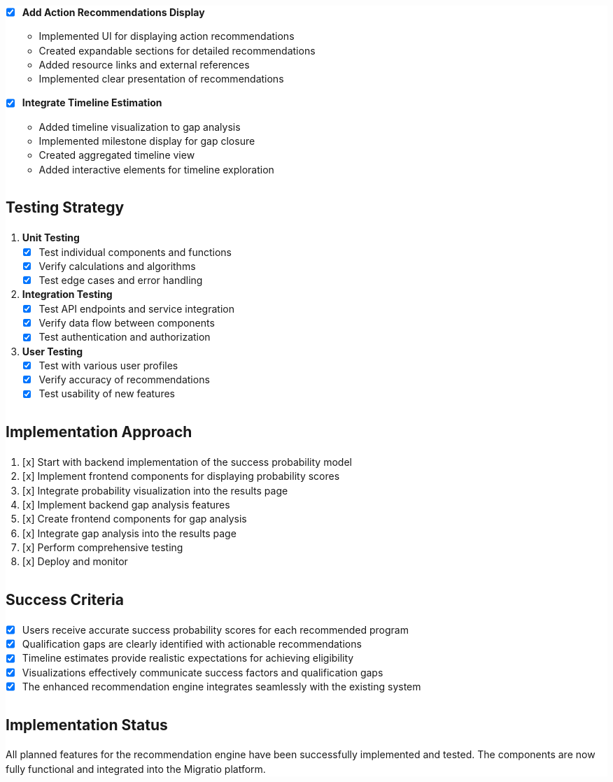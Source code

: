 - [x] **Add Action Recommendations Display**
  - Implemented UI for displaying action recommendations
  - Created expandable sections for detailed recommendations
  - Added resource links and external references
  - Implemented clear presentation of recommendations

- [x] **Integrate Timeline Estimation**
  - Added timeline visualization to gap analysis
  - Implemented milestone display for gap closure
  - Created aggregated timeline view
  - Added interactive elements for timeline exploration

## Testing Strategy

1. **Unit Testing**
   - [x] Test individual components and functions
   - [x] Verify calculations and algorithms
   - [x] Test edge cases and error handling

2. **Integration Testing**
   - [x] Test API endpoints and service integration
   - [x] Verify data flow between components
   - [x] Test authentication and authorization

3. **User Testing**
   - [x] Test with various user profiles
   - [x] Verify accuracy of recommendations
   - [x] Test usability of new features

## Implementation Approach

1. [x] Start with backend implementation of the success probability model
2. [x] Implement frontend components for displaying probability scores
3. [x] Integrate probability visualization into the results page
4. [x] Implement backend gap analysis features
5. [x] Create frontend components for gap analysis
6. [x] Integrate gap analysis into the results page
7. [x] Perform comprehensive testing
8. [x] Deploy and monitor

## Success Criteria

- [x] Users receive accurate success probability scores for each recommended program
- [x] Qualification gaps are clearly identified with actionable recommendations
- [x] Timeline estimates provide realistic expectations for achieving eligibility
- [x] Visualizations effectively communicate success factors and qualification gaps
- [x] The enhanced recommendation engine integrates seamlessly with the existing system

## Implementation Status

All planned features for the recommendation engine have been successfully implemented and tested. The components are now fully functional and integrated into the Migratio platform.
